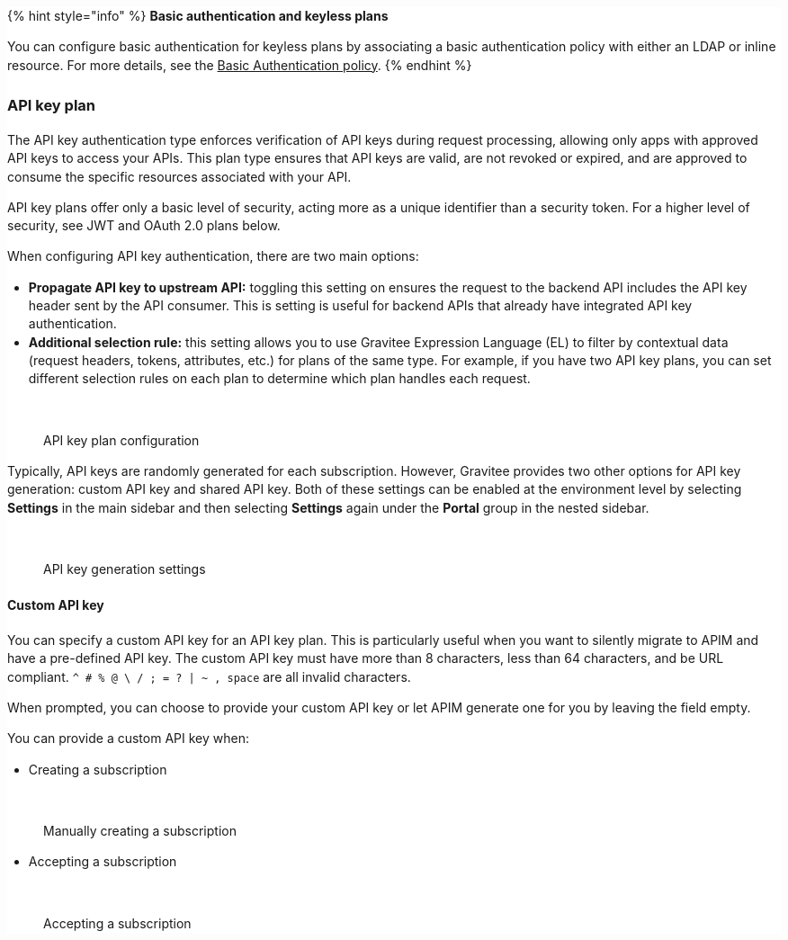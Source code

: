 {% hint style="info" %}
**Basic authentication and keyless plans**

You can configure basic authentication for keyless plans by associating a basic authentication policy with either an LDAP or inline resource. For more details, see the [Basic Authentication policy](../../reference/policy-reference/basic-authentication.md).
{% endhint %}

### API key plan

The API key authentication type enforces verification of API keys during request processing, allowing only apps with approved API keys to access your APIs. This plan type ensures that API keys are valid, are not revoked or expired, and are approved to consume the specific resources associated with your API.

API key plans offer only a basic level of security, acting more as a unique identifier than a security token. For a higher level of security, see JWT and OAuth 2.0 plans below.

When configuring API key authentication, there are two main options:

* **Propagate API key to upstream API:** toggling this setting on ensures the request to the backend API includes the API key header sent by the API consumer. This is setting is useful for backend APIs that already have integrated API key authentication.
* **Additional selection rule:** this setting allows you to use Gravitee Expression Language (EL) to filter by contextual data (request headers, tokens, attributes, etc.) for plans of the same type. For example, if you have two API key plans, you can set different selection rules on each plan to determine which plan handles each request.

<figure><img src="../../.gitbook/assets/Screen Shot 2023-03-15 at 3.22.29 PM.png" alt=""><figcaption><p>API key plan configuration</p></figcaption></figure>

Typically, API keys are randomly generated for each subscription. However, Gravitee provides two other options for API key generation: custom API key and shared API key. Both of these settings can be enabled at the environment level by selecting **Settings** in the main sidebar and then selecting **Settings** again under the **Portal** group in the nested sidebar.

<figure><img src="../../.gitbook/assets/Screen Shot 2023-03-15 at 3.49.04 PM.png" alt=""><figcaption><p>API key generation settings</p></figcaption></figure>

#### Custom API key

You can specify a custom API key for an API key plan. This is particularly useful when you want to silently migrate to APIM and have a pre-defined API key. The custom API key must have more than 8 characters, less than 64 characters, and be URL compliant. `^ # % @ \ / ; = ? | ~ , space` are all invalid characters.

When prompted, you can choose to provide your custom API key or let APIM generate one for you by leaving the field empty.

You can provide a custom API key when:

* Creating a subscription

<figure><img src="../../.gitbook/assets/Screen Shot 2023-03-15 at 3.54.21 PM.png" alt=""><figcaption><p>Manually creating a subscription</p></figcaption></figure>

* Accepting a subscription

<figure><img src="../../.gitbook/assets/Screen Shot 2023-03-15 at 3.57.18 PM.png" alt=""><figcaption><p>Accepting a subscription</p></figcaption></figure>

